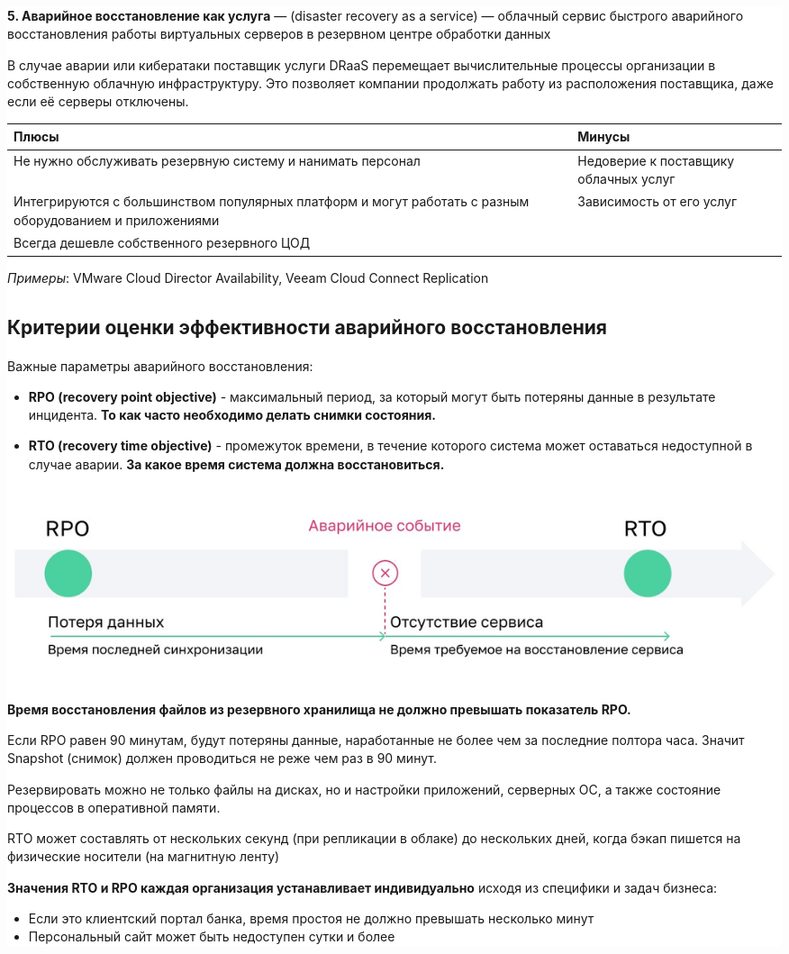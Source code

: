 **5. Аварийное восстановление как услуга** — (disaster recovery as a service) — облачный сервис быстрого аварийного восстановления работы виртуальных серверов в резервном центре обработки данных

В случае аварии или кибератаки поставщик услуги DRaaS перемещает вычислительные процессы организации в собственную облачную инфраструктуру. Это позволяет компании продолжать работу из расположения поставщика, даже если её серверы отключены.

| Плюсы | Минусы | 
|:----------------|:---------|
| Не нужно обслуживать резервную систему и нанимать персонал | Недоверие к поставщику облачных услуг | 
| Интегрируются с большинством популярных платформ и могут работать с разным оборудованием и приложениями | Зависимость от его услуг | 
| Всегда дешевле собственного резервного ЦОД ||

_Примеры_: VMware Cloud Director Availability, Veeam Cloud Connect Replication

## Критерии оценки эффективности аварийного восстановления

Важные параметры аварийного восстановления:

- **RPO (recovery point objective)** - максимальный период, за который могут быть потеряны данные в результате инцидента. **То как часто необходимо делать снимки состояния.**

- **RTO (recovery time objective)** - промежуток времени, в течение которого система может оставаться недоступной в случае аварии. **За какое время система должна восстановиться.**

![Название скриншота 1](https://github.com/mistermedved01/study/blob/master/%D0%9E%D1%82%D0%BA%D0%B0%D0%B7%D0%BE%D1%83%D1%81%D1%82%D0%BE%D0%B9%D1%87%D0%B8%D0%B2%D0%BE%D1%81%D1%82%D1%8C%20(Fault%20Tolerance)/01_Disaster%20Recovery.%20FHRP%20%D0%B8%20Keepalived/img/rpo_rto.jpg)

**Время восстановления файлов из резервного хранилища не должно превышать показатель RPO.**

Если RPO равен 90 минутам, будут потеряны данные, наработанные не более чем за последние полтора часа. Значит Snapshot (снимок) должен проводиться не реже чем раз в 90 минут.

Резервировать можно не только файлы на дисках, но и настройки приложений, серверных ОС, а также состояние процессов в оперативной памяти.

RTO может составлять от нескольких секунд (при репликации в облаке) до нескольких дней, когда бэкап пишется на физические носители (на магнитную ленту)

**Значения RTO и RPO каждая организация устанавливает индивидуально** исходя из специфики и задач бизнеса:

- Если это клиентский портал банка, время простоя не должно превышать несколько минут
- Персональный сайт может быть недоступен сутки и более
